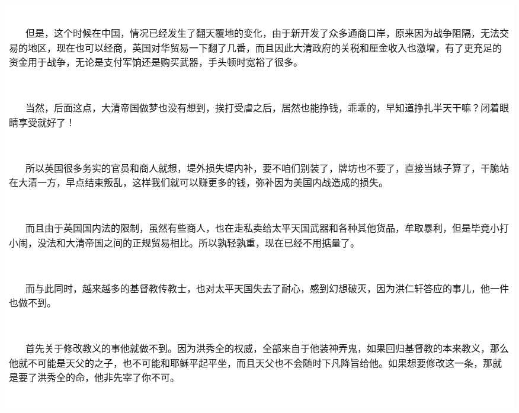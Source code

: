 <span style="font-family: 微软雅黑, sans-serif;font-size: 16px;">
<br/>
</span>
</p>
<p style="text-indent: 2em;line-height: 1.75em;padding-left: 0.5em;padding-right: 0.5em;">
<span style="font-family: 微软雅黑, sans-serif;font-size: 16px;">
          但是，这个时候在中国，情况已经发生了翻天覆地的变化，由于新开发了众多通商口岸，原来因为战争阻隔，无法交易的地区，现在也可以经商，英国对华贸易一下翻了几番，而且因此大清政府的关税和厘金收入也激增，有了更充足的资金用于战争，无论是支付军饷还是购买武器，手头顿时宽裕了很多。
         </span>
</p>
<p style="text-indent: 2em;line-height: 1.75em;padding-left: 0.5em;padding-right: 0.5em;">
<span style="font-family: 微软雅黑, sans-serif;font-size: 16px;">
<br/>
</span>
</p>
<p style="text-indent: 2em;line-height: 1.75em;padding-left: 0.5em;padding-right: 0.5em;">
<span style="font-family: 微软雅黑, sans-serif;font-size: 16px;">
          当然，后面这点，大清帝国做梦也没有想到，挨打受虐之后，居然也能挣钱，乖乖的，早知道挣扎半天干嘛？闭着眼睛享受就好了！
         </span>
</p>
<p style="text-indent: 2em;line-height: 1.75em;padding-left: 0.5em;padding-right: 0.5em;">
<span style="font-family: 微软雅黑, sans-serif;font-size: 16px;">
<br/>
</span>
</p>
<p style="text-indent: 2em;line-height: 1.75em;padding-left: 0.5em;padding-right: 0.5em;">
<span style="font-family: 微软雅黑, sans-serif;font-size: 16px;">
          所以英国很多务实的官员和商人就想，堤外损失堤内补，要不咱们别装了，牌坊也不要了，直接当婊子算了，干脆站在大清一方，早点结束叛乱，这样我们就可以赚更多的钱，弥补因为美国内战造成的损失。
         </span>
</p>
<p style="text-indent: 2em;line-height: 1.75em;padding-left: 0.5em;padding-right: 0.5em;">
<span style="font-family: 微软雅黑, sans-serif;font-size: 16px;">
<br/>
</span>
</p>
<p style="text-indent: 2em;line-height: 1.75em;padding-left: 0.5em;padding-right: 0.5em;">
<span style="font-family: 微软雅黑, sans-serif;font-size: 16px;">
          而且由于英国国内法的限制，虽然有些商人，也在走私卖给太平天国武器和各种其他货品，牟取暴利，但是毕竟小打小闹，没法和大清帝国之间的正规贸易相比。所以孰轻孰重，现在已经不用掂量了。
         </span>
</p>
<p style="text-indent: 2em;line-height: 1.75em;padding-left: 0.5em;padding-right: 0.5em;">
<span style="font-family: 微软雅黑, sans-serif;font-size: 16px;">
<br/>
</span>
</p>
<p style="text-indent: 2em;line-height: 1.75em;padding-left: 0.5em;padding-right: 0.5em;">
<span style="font-family: 微软雅黑, sans-serif;font-size: 16px;">
          而与此同时，越来越多的基督教传教士，也对太平天国失去了耐心，感到幻想破灭，因为洪仁轩答应的事儿，他一件也做不到。
         </span>
</p>
<p style="text-indent: 2em;line-height: 1.75em;padding-left: 0.5em;padding-right: 0.5em;">
<span style="font-family: 微软雅黑, sans-serif;font-size: 16px;">
<br/>
</span>
</p>
<p style="text-indent: 2em;line-height: 1.75em;padding-left: 0.5em;padding-right: 0.5em;">
<span style="font-family: 微软雅黑, sans-serif;font-size: 16px;">
          首先关于修改教义的事他就做不到。因为洪秀全的权威，全部来自于他装神弄鬼，如果回归基督教的本来教义，那么他就不可能是天父的之子，也不可能和耶稣平起平坐，而且天父也不会随时下凡降旨给他。如果想要修改这一条，那就是要了洪秀全的命，他非先宰了你不可。
         </span>
</p>
<p style="text-indent: 2em;line-height: 1.75em;padding-left: 0.5em;padding-right: 0.5em;">
<span style="font-family: 微软雅黑, sans-serif;font-size: 16px;">
<br/>